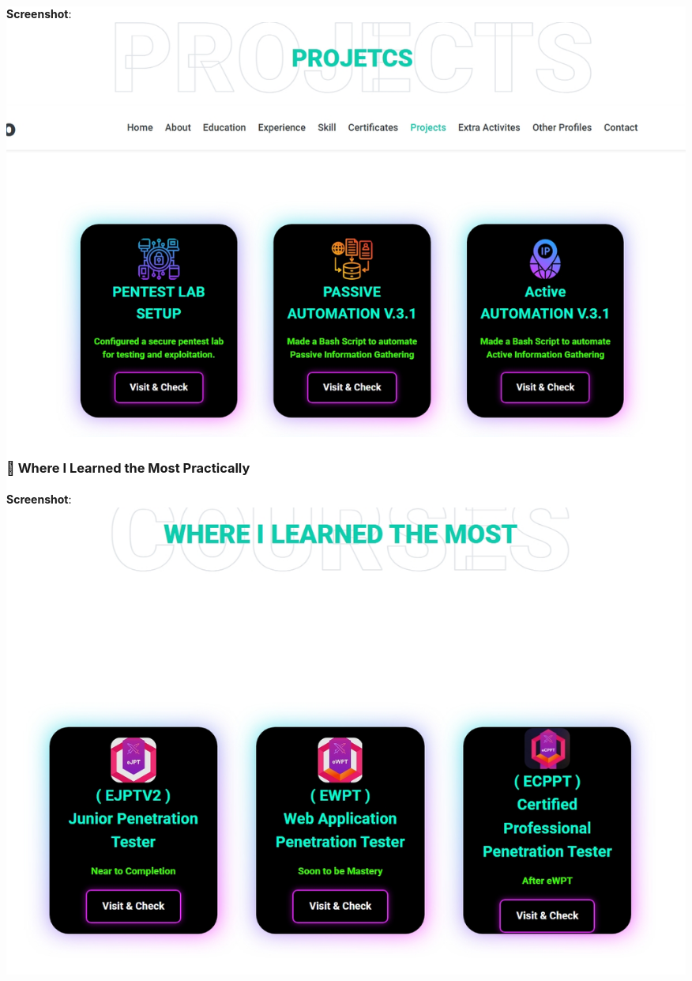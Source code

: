 **Screenshot**: ![Projects](img/projects.jpeg)

### 📍 **Where I Learned the Most Practically**

**Screenshot**: ![Courses](img/courses.jpeg)
